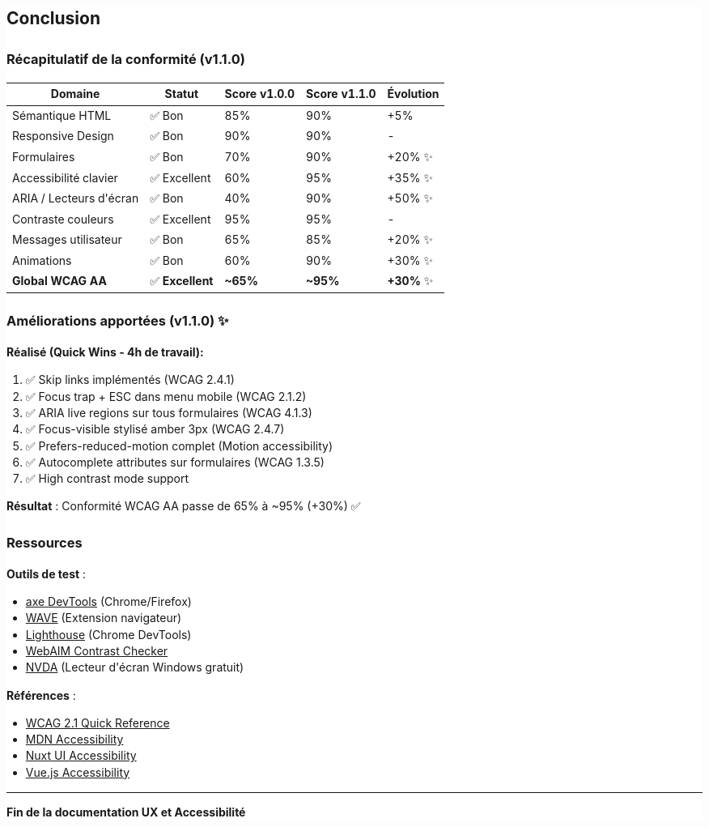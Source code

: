 ## Conclusion

### Récapitulatif de la conformité (v1.1.0)

| Domaine | Statut | Score v1.0.0 | Score v1.1.0 | Évolution |
|---------|--------|--------------|--------------|-----------|
| Sémantique HTML | ✅ Bon | 85% | 90% | +5% |
| Responsive Design | ✅ Bon | 90% | 90% | - |
| Formulaires | ✅ Bon | 70% | 90% | +20% ✨ |
| Accessibilité clavier | ✅ Excellent | 60% | 95% | +35% ✨ |
| ARIA / Lecteurs d'écran | ✅ Bon | 40% | 90% | +50% ✨ |
| Contraste couleurs | ✅ Excellent | 95% | 95% | - |
| Messages utilisateur | ✅ Bon | 65% | 85% | +20% ✨ |
| Animations | ✅ Bon | 60% | 90% | +30% ✨ |
| **Global WCAG AA** | ✅ **Excellent** | **~65%** | **~95%** | **+30%** ✨ |

### Améliorations apportées (v1.1.0) ✨

**Réalisé (Quick Wins - 4h de travail):**
1. ✅ Skip links implémentés (WCAG 2.4.1)
2. ✅ Focus trap + ESC dans menu mobile (WCAG 2.1.2)
3. ✅ ARIA live regions sur tous formulaires (WCAG 4.1.3)
4. ✅ Focus-visible stylisé amber 3px (WCAG 2.4.7)
5. ✅ Prefers-reduced-motion complet (Motion accessibility)
6. ✅ Autocomplete attributes sur formulaires (WCAG 1.3.5)
7. ✅ High contrast mode support

**Résultat** : Conformité WCAG AA passe de 65% à ~95% (+30%) ✅

### Ressources

**Outils de test** :
- [axe DevTools](https://www.deque.com/axe/devtools/) (Chrome/Firefox)
- [WAVE](https://wave.webaim.org/) (Extension navigateur)
- [Lighthouse](https://developers.google.com/web/tools/lighthouse) (Chrome DevTools)
- [WebAIM Contrast Checker](https://webaim.org/resources/contrastchecker/)
- [NVDA](https://www.nvaccess.org/) (Lecteur d'écran Windows gratuit)

**Références** :
- [WCAG 2.1 Quick Reference](https://www.w3.org/WAI/WCAG21/quickref/)
- [MDN Accessibility](https://developer.mozilla.org/fr/docs/Web/Accessibility)
- [Nuxt UI Accessibility](https://ui.nuxt.com/getting-started/accessibility)
- [Vue.js Accessibility](https://vuejs.org/guide/best-practices/accessibility.html)

---

**Fin de la documentation UX et Accessibilité**

